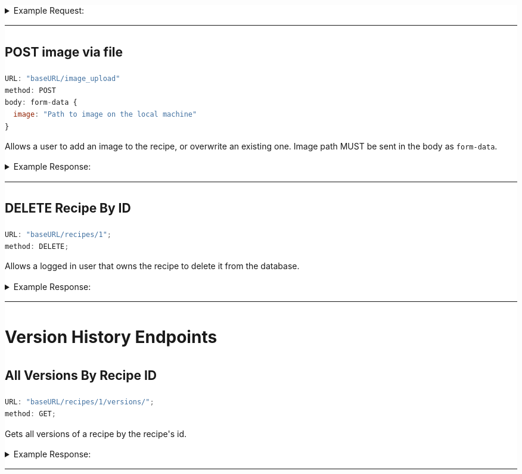 <details><summary>
      Example Request:
    </summary></details>

---

## POST image via file

```js
URL: "baseURL/image_upload"
method: POST
body: form-data {
  image: "Path to image on the local machine"
}
```

Allows a user to add an image to the recipe, or overwrite an existing one.
Image path MUST be sent in the body as `form-data`.

<details><summary>
Example Response:
</summary></details>

---

## DELETE Recipe By ID

```js
URL: "baseURL/recipes/1";
method: DELETE;
```

Allows a logged in user that owns the recipe to delete it from the database.

<details><summary>
Example Response:
</summary></details>

---

# Version History Endpoints

## All Versions By Recipe ID

```js
URL: "baseURL/recipes/1/versions/";
method: GET;
```

Gets all versions of a recipe by the recipe's id.

<details><summary>
Example Response:
</summary></details>

---